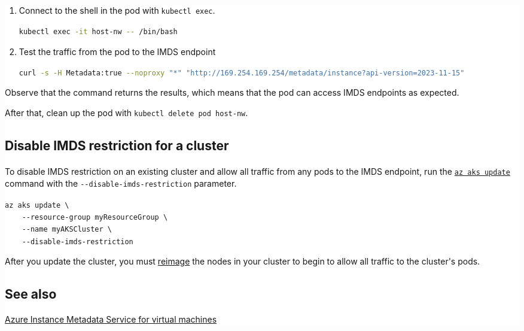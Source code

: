1. Connect to the shell in the pod with `kubectl exec`.

    ```bash
    kubectl exec -it host-nw -- /bin/bash
    ```

1. Test the traffic from the pod to the IMDS endpoint

    ```bash
    curl -s -H Metadata:true --noproxy "*" "http://169.254.169.254/metadata/instance?api-version=2023-11-15" 
    ```

Observe that the command returns the results, which means that the pod can access IMDS endpoints as expected.

After that, clean up the pod with `kubectl delete pod host-nw`.

## Disable IMDS restriction for a cluster

To disable IMDS restriction on an existing cluster and allow all traffic from any pods to the IMDS endpoint, run the [`az aks update`](/cli/azure/aks#az-aks-update) command with the `--disable-imds-restriction` parameter.

```azurecli-interactive
az aks update \
    --resource-group myResourceGroup \
    --name myAKSCluster \
    --disable-imds-restriction
```

After you update the cluster, you must [reimage][node-image-upgrade] the nodes in your cluster to begin to allow all traffic to the cluster's pods.

## See also

[Azure Instance Metadata Service for virtual machines](/azure/virtual-machines/instance-metadata-service)


[install-azure-cli]: /cli/azure/install-azure-cli
[az-extension-add]: /cli/azure/extension#az-extension-add
[az-extension-update]: /cli/azure/extension#az-extension-update
[az-feature-register]: /cli/azure/feature#az_feature_register
[az-feature-show]: /cli/azure/feature#az_feature_show
[az-provider-register]: /cli/azure/provider#az_provider_register
[node-image-upgrade]: node-image-upgrade.md
[workload-identity-overview]: workload-identity-overview.md
[disable-ssh]: manage-ssh-node-access.md
